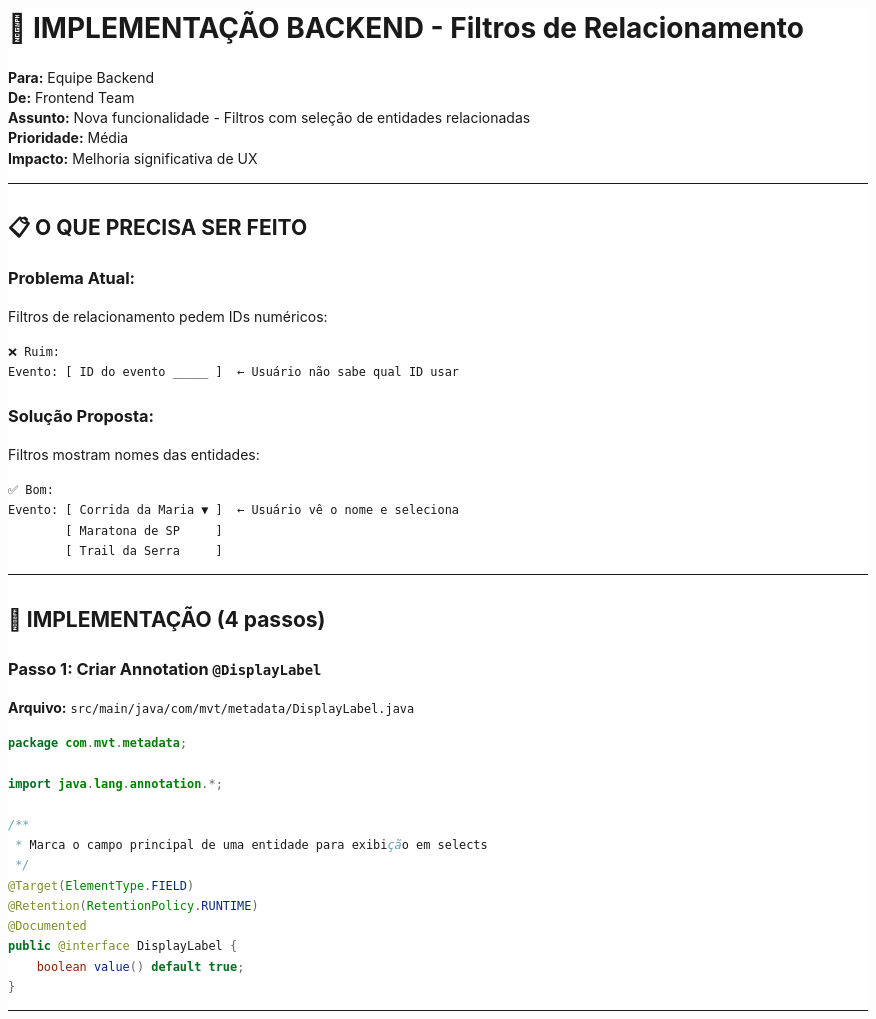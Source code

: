 # 🎯 IMPLEMENTAÇÃO BACKEND - Filtros de Relacionamento

**Para:** Equipe Backend  
**De:** Frontend Team  
**Assunto:** Nova funcionalidade - Filtros com seleção de entidades relacionadas  
**Prioridade:** Média  
**Impacto:** Melhoria significativa de UX

---

## 📋 **O QUE PRECISA SER FEITO**

### **Problema Atual:**

Filtros de relacionamento pedem IDs numéricos:

```
❌ Ruim:
Evento: [ ID do evento _____ ]  ← Usuário não sabe qual ID usar
```

### **Solução Proposta:**

Filtros mostram nomes das entidades:

```
✅ Bom:
Evento: [ Corrida da Maria ▼ ]  ← Usuário vê o nome e seleciona
        [ Maratona de SP     ]
        [ Trail da Serra     ]
```

---

## 🔧 **IMPLEMENTAÇÃO (4 passos)**

### **Passo 1: Criar Annotation `@DisplayLabel`**

**Arquivo:** `src/main/java/com/mvt/metadata/DisplayLabel.java`

```java
package com.mvt.metadata;

import java.lang.annotation.*;

/**
 * Marca o campo principal de uma entidade para exibição em selects
 */
@Target(ElementType.FIELD)
@Retention(RetentionPolicy.RUNTIME)
@Documented
public @interface DisplayLabel {
    boolean value() default true;
}
```

---